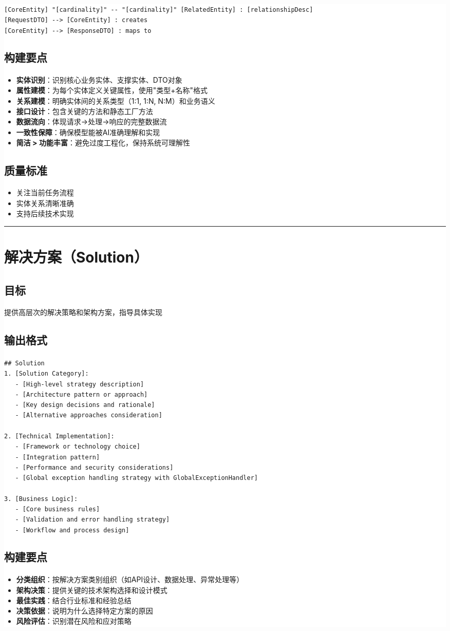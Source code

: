 ```
[CoreEntity] "[cardinality]" -- "[cardinality]" [RelatedEntity] : [relationshipDesc]
[RequestDTO] --> [CoreEntity] : creates
[CoreEntity] --> [ResponseDTO] : maps to
```

## 构建要点
- **实体识别**：识别核心业务实体、支撑实体、DTO对象
- **属性建模**：为每个实体定义关键属性，使用"类型+名称"格式
- **关系建模**：明确实体间的关系类型（1:1, 1:N, N:M）和业务语义
- **接口设计**：包含关键的方法和静态工厂方法
- **数据流向**：体现请求->处理->响应的完整数据流
- **一致性保障**：确保模型能被AI准确理解和实现
- **简洁 > 功能丰富**：避免过度工程化，保持系统可理解性

## 质量标准
- 关注当前任务流程
- 实体关系清晰准确
- 支持后续技术实现 

---

# 解决方案（Solution）

## 目标
提供高层次的解决策略和架构方案，指导具体实现

## 输出格式
```
## Solution
1. [Solution Category]:
   - [High-level strategy description]
   - [Architecture pattern or approach]
   - [Key design decisions and rationale]
   - [Alternative approaches consideration]

2. [Technical Implementation]:
   - [Framework or technology choice]
   - [Integration pattern]
   - [Performance and security considerations]
   - [Global exception handling strategy with GlobalExceptionHandler]

3. [Business Logic]:
   - [Core business rules]
   - [Validation and error handling strategy]
   - [Workflow and process design]
```

## 构建要点
- **分类组织**：按解决方案类别组织（如API设计、数据处理、异常处理等）
- **架构决策**：提供关键的技术架构选择和设计模式
- **最佳实践**：结合行业标准和经验总结
- **决策依据**：说明为什么选择特定方案的原因
- **风险评估**：识别潜在风险和应对策略
